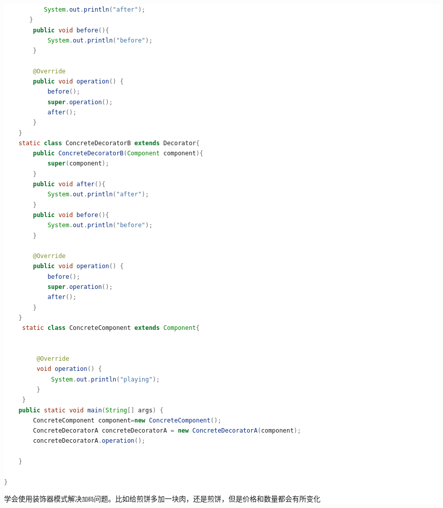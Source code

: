 ```java
           System.out.println("after");
       }
        public void before(){
            System.out.println("before");
        }

        @Override
        public void operation() {
            before();
            super.operation();
            after();
        }
    }
    static class ConcreteDecoratorB extends Decorator{
        public ConcreteDecoratorB(Component component){
            super(component);
        }
        public void after(){
            System.out.println("after");
        }
        public void before(){
            System.out.println("before");
        }

        @Override
        public void operation() {
            before();
            super.operation();
            after();
        }
    }
     static class ConcreteComponent extends Component{


         @Override
         void operation() {
             System.out.println("playing");
         }
     }
    public static void main(String[] args) {
        ConcreteComponent component=new ConcreteComponent();
        ConcreteDecoratorA concreteDecoratorA = new ConcreteDecoratorA(component);
        concreteDecoratorA.operation();

    }

}

```

学会使用装饰器模式解决`加码`问题。比如给煎饼多加一块肉，还是煎饼，但是价格和数量都会有所变化
